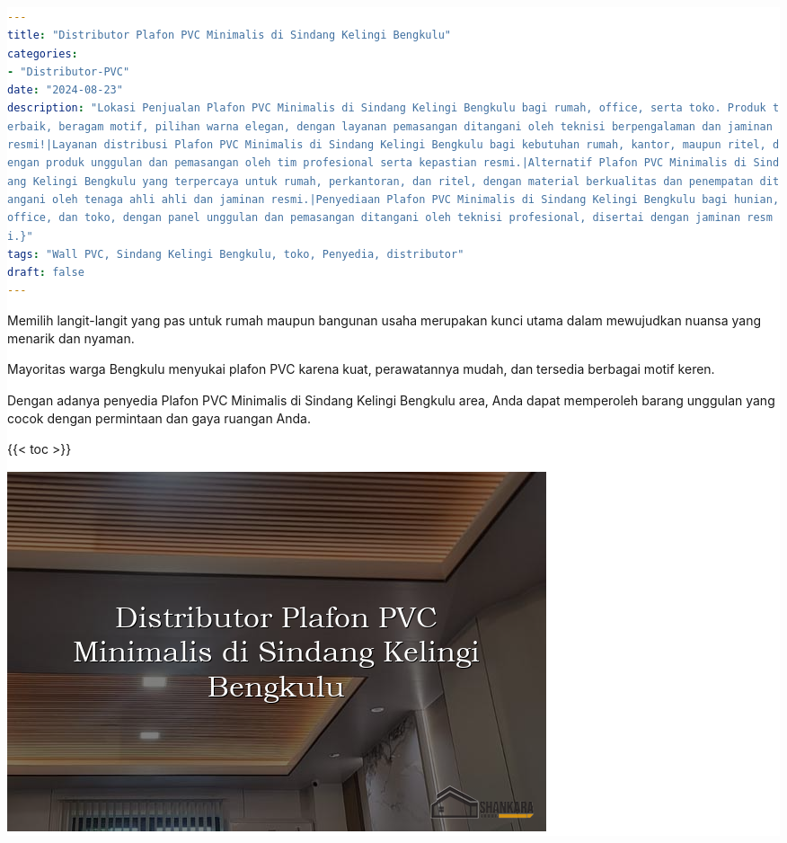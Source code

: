 ```yaml
---
title: "Distributor Plafon PVC Minimalis di Sindang Kelingi Bengkulu"
categories: 
- "Distributor-PVC"
date: "2024-08-23"
description: "Lokasi Penjualan Plafon PVC Minimalis di Sindang Kelingi Bengkulu bagi rumah, office, serta toko. Produk terbaik, beragam motif, pilihan warna elegan, dengan layanan pemasangan ditangani oleh teknisi berpengalaman dan jaminan resmi!|Layanan distribusi Plafon PVC Minimalis di Sindang Kelingi Bengkulu bagi kebutuhan rumah, kantor, maupun ritel, dengan produk unggulan dan pemasangan oleh tim profesional serta kepastian resmi.|Alternatif Plafon PVC Minimalis di Sindang Kelingi Bengkulu yang terpercaya untuk rumah, perkantoran, dan ritel, dengan material berkualitas dan penempatan ditangani oleh tenaga ahli ahli dan jaminan resmi.|Penyediaan Plafon PVC Minimalis di Sindang Kelingi Bengkulu bagi hunian, office, dan toko, dengan panel unggulan dan pemasangan ditangani oleh teknisi profesional, disertai dengan jaminan resmi.}"
tags: "Wall PVC, Sindang Kelingi Bengkulu, toko, Penyedia, distributor"
draft: false
---
```


Memilih langit-langit yang pas untuk rumah maupun bangunan usaha merupakan kunci utama dalam mewujudkan nuansa yang menarik dan nyaman.

Mayoritas warga Bengkulu menyukai plafon PVC karena kuat, perawatannya mudah, dan tersedia berbagai motif keren.

Dengan adanya penyedia Plafon PVC Minimalis di Sindang Kelingi Bengkulu area, Anda dapat memperoleh barang unggulan yang cocok dengan permintaan dan gaya ruangan Anda.

{{< toc >}}

![Distributor Plafon PVC Minimalis di Sindang Kelingi Bengkulu](/images/Distributor-PVC/Distributor-Plafon-PVC-Minimalis-di-Sindang-Kelingi-Bengkulu.png)
